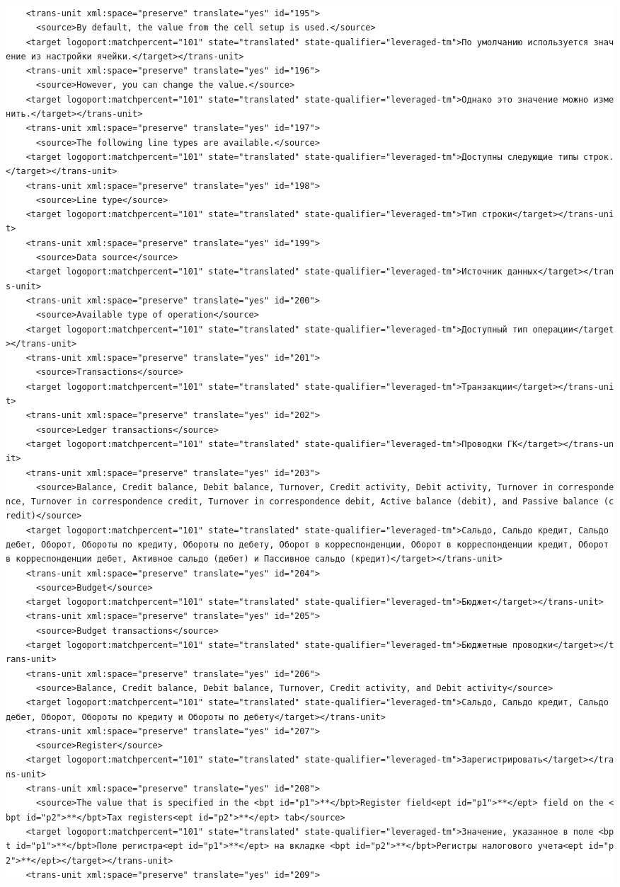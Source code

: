         <trans-unit xml:space="preserve" translate="yes" id="195">
          <source>By default, the value from the cell setup is used.</source>
        <target logoport:matchpercent="101" state="translated" state-qualifier="leveraged-tm">По умолчанию используется значение из настройки ячейки.</target></trans-unit>
        <trans-unit xml:space="preserve" translate="yes" id="196">
          <source>However, you can change the value.</source>
        <target logoport:matchpercent="101" state="translated" state-qualifier="leveraged-tm">Однако это значение можно изменить.</target></trans-unit>
        <trans-unit xml:space="preserve" translate="yes" id="197">
          <source>The following line types are available.</source>
        <target logoport:matchpercent="101" state="translated" state-qualifier="leveraged-tm">Доступны следующие типы строк.</target></trans-unit>
        <trans-unit xml:space="preserve" translate="yes" id="198">
          <source>Line type</source>
        <target logoport:matchpercent="101" state="translated" state-qualifier="leveraged-tm">Tип строки</target></trans-unit>
        <trans-unit xml:space="preserve" translate="yes" id="199">
          <source>Data source</source>
        <target logoport:matchpercent="101" state="translated" state-qualifier="leveraged-tm">Иcточник данных</target></trans-unit>
        <trans-unit xml:space="preserve" translate="yes" id="200">
          <source>Available type of operation</source>
        <target logoport:matchpercent="101" state="translated" state-qualifier="leveraged-tm">Доступный тип операции</target></trans-unit>
        <trans-unit xml:space="preserve" translate="yes" id="201">
          <source>Transactions</source>
        <target logoport:matchpercent="101" state="translated" state-qualifier="leveraged-tm">Транзакции</target></trans-unit>
        <trans-unit xml:space="preserve" translate="yes" id="202">
          <source>Ledger transactions</source>
        <target logoport:matchpercent="101" state="translated" state-qualifier="leveraged-tm">Проводки ГК</target></trans-unit>
        <trans-unit xml:space="preserve" translate="yes" id="203">
          <source>Balance, Credit balance, Debit balance, Turnover, Credit activity, Debit activity, Turnover in correspondence, Turnover in correspondence credit, Turnover in correspondence debit, Active balance (debit), and Passive balance (credit)</source>
        <target logoport:matchpercent="101" state="translated" state-qualifier="leveraged-tm">Сальдо, Сальдо кредит, Сальдо дебет, Оборот, Обороты по кредиту, Обороты по дебету, Оборот в корреспонденции, Оборот в корреспонденции кредит, Оборот в корреспонденции дебет, Активное сальдо (дебет) и Пассивное сальдо (кредит)</target></trans-unit>
        <trans-unit xml:space="preserve" translate="yes" id="204">
          <source>Budget</source>
        <target logoport:matchpercent="101" state="translated" state-qualifier="leveraged-tm">Бюджет</target></trans-unit>
        <trans-unit xml:space="preserve" translate="yes" id="205">
          <source>Budget transactions</source>
        <target logoport:matchpercent="101" state="translated" state-qualifier="leveraged-tm">Бюджетные проводки</target></trans-unit>
        <trans-unit xml:space="preserve" translate="yes" id="206">
          <source>Balance, Credit balance, Debit balance, Turnover, Credit activity, and Debit activity</source>
        <target logoport:matchpercent="101" state="translated" state-qualifier="leveraged-tm">Сальдо, Сальдо кредит, Сальдо дебет, Оборот, Обороты по кредиту и Обороты по дебету</target></trans-unit>
        <trans-unit xml:space="preserve" translate="yes" id="207">
          <source>Register</source>
        <target logoport:matchpercent="101" state="translated" state-qualifier="leveraged-tm">Зарегистрировать</target></trans-unit>
        <trans-unit xml:space="preserve" translate="yes" id="208">
          <source>The value that is specified in the <bpt id="p1">**</bpt>Register field<ept id="p1">**</ept> field on the <bpt id="p2">**</bpt>Tax registers<ept id="p2">**</ept> tab</source>
        <target logoport:matchpercent="101" state="translated" state-qualifier="leveraged-tm">Значение, указанное в поле <bpt id="p1">**</bpt>Поле регистра<ept id="p1">**</ept> на вкладке <bpt id="p2">**</bpt>Регистры налогового учета<ept id="p2">**</ept></target></trans-unit>
        <trans-unit xml:space="preserve" translate="yes" id="209">